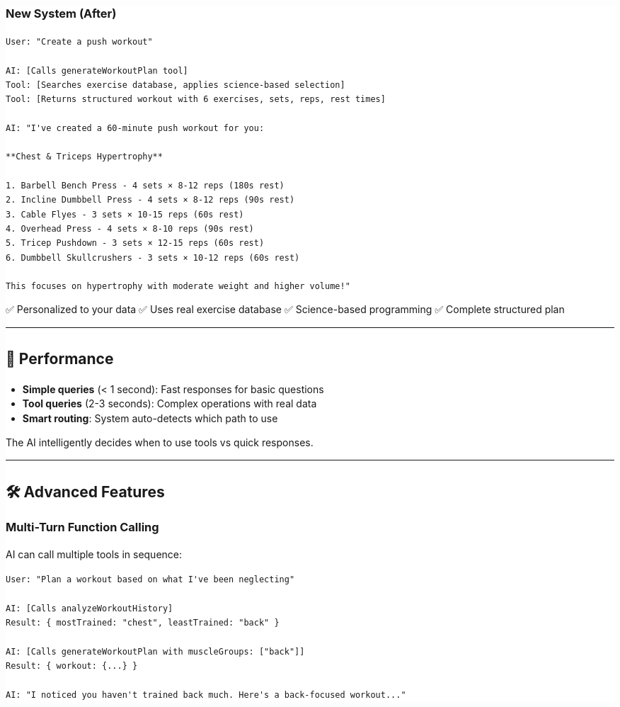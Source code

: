 ### New System (After)
```
User: "Create a push workout"

AI: [Calls generateWorkoutPlan tool]
Tool: [Searches exercise database, applies science-based selection]
Tool: [Returns structured workout with 6 exercises, sets, reps, rest times]

AI: "I've created a 60-minute push workout for you:

**Chest & Triceps Hypertrophy**

1. Barbell Bench Press - 4 sets × 8-12 reps (180s rest)
2. Incline Dumbbell Press - 4 sets × 8-12 reps (90s rest)
3. Cable Flyes - 3 sets × 10-15 reps (60s rest)
4. Overhead Press - 4 sets × 8-10 reps (90s rest)
5. Tricep Pushdown - 3 sets × 12-15 reps (60s rest)
6. Dumbbell Skullcrushers - 3 sets × 10-12 reps (60s rest)

This focuses on hypertrophy with moderate weight and higher volume!"
```
✅ Personalized to your data
✅ Uses real exercise database
✅ Science-based programming
✅ Complete structured plan

---

## 🚀 Performance

- **Simple queries** (< 1 second): Fast responses for basic questions
- **Tool queries** (2-3 seconds): Complex operations with real data
- **Smart routing**: System auto-detects which path to use

The AI intelligently decides when to use tools vs quick responses.

---

## 🛠️ Advanced Features

### Multi-Turn Function Calling
AI can call multiple tools in sequence:
```
User: "Plan a workout based on what I've been neglecting"

AI: [Calls analyzeWorkoutHistory]
Result: { mostTrained: "chest", leastTrained: "back" }

AI: [Calls generateWorkoutPlan with muscleGroups: ["back"]]
Result: { workout: {...} }

AI: "I noticed you haven't trained back much. Here's a back-focused workout..."
```
